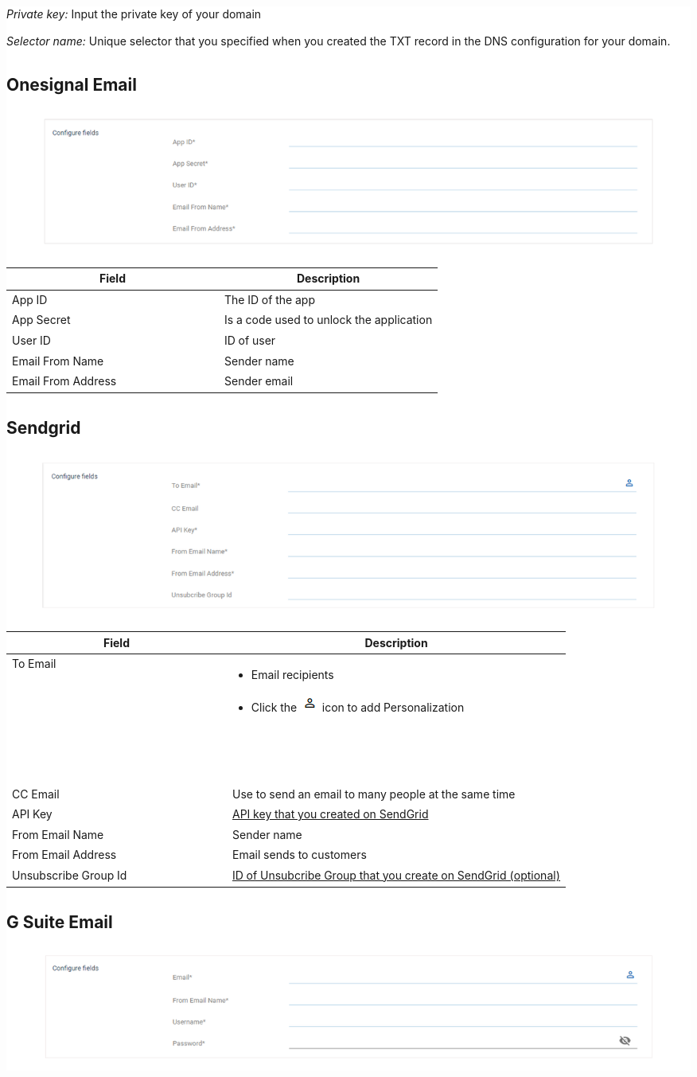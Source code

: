 _Private key:_ Input the private key of your domain

_Selector name:_ Unique selector that you specified when you created the TXT record in the DNS configuration for your domain.

## Onesignal Email

<figure><img src="../../../.gitbook/assets/Destination - Email - Onesignal.png" alt=""><figcaption></figcaption></figure>

<table><thead><tr><th width="253">Field</th><th>Description</th></tr></thead><tbody><tr><td>App ID</td><td>The ID of the app</td></tr><tr><td>App Secret</td><td>Is a code used to unlock the application</td></tr><tr><td>User ID</td><td>ID of user</td></tr><tr><td>Email From Name</td><td>Sender name</td></tr><tr><td>Email From Address</td><td>Sender email</td></tr></tbody></table>

## Sendgrid

<figure><img src="../../../.gitbook/assets/Destination - Email - Sendgrid.png" alt=""><figcaption></figcaption></figure>

<table><thead><tr><th width="263">Field</th><th>Description</th></tr></thead><tbody><tr><td>To Email</td><td><ul><li>Email recipients</li></ul><ul><li>Click the <img src="../../../.gitbook/assets/image (1300).png" alt=""> icon to add Personalization</li></ul><p><img src="https://files.gitbook.com/v0/b/gitbook-x-prod.appspot.com/o/spaces%2FmECwNqMNUmu6OXHSYgDv%2Fuploads%2FyRBaTMkLooiimsV3VUIA%2Fimage.png?alt=media&#x26;token=85d0ae63-9c53-437b-9bef-982a74151e34" alt="" data-size="original"></p><p><img src="https://files.gitbook.com/v0/b/gitbook-x-prod.appspot.com/o/spaces%2FmECwNqMNUmu6OXHSYgDv%2Fuploads%2FcGa7ClhQ3TwLyJSH5Ibu%2Fimage.png?alt=media&#x26;token=2c22b4ec-582e-4b6a-946a-e7124cc75837" alt="" data-size="original"></p><p></p></td></tr><tr><td>CC Email</td><td>Use to send an email to many people at the same time</td></tr><tr><td>API Key</td><td>​<a href="https://app.gitbook.com/o/-LzunofLVjpTa_-p1PQt/s/mECwNqMNUmu6OXHSYgDv/quick-start-guide/how-to-send-email-using-sendgrid-in-cdp-365#how-to-create-api-key-on-sendgrid">API key that you created on SendGrid</a></td></tr><tr><td>From Email Name</td><td>Sender name</td></tr><tr><td>From Email Address</td><td>Email sends to customers</td></tr><tr><td>Unsubscribe Group Id</td><td><a href="https://app.gitbook.com/o/-LzunofLVjpTa_-p1PQt/s/mECwNqMNUmu6OXHSYgDv/quick-start-guide/how-to-send-email-using-sendgrid-in-cdp-365#how-to-create-an-unsubscribe-group">ID of Unsubcribe Group that you create on SendGrid (optional)</a></td></tr></tbody></table>

## G Suite Email

<figure><img src="../../../.gitbook/assets/Destination - Email - G-suit email (1).png" alt=""><figcaption></figcaption></figure>
